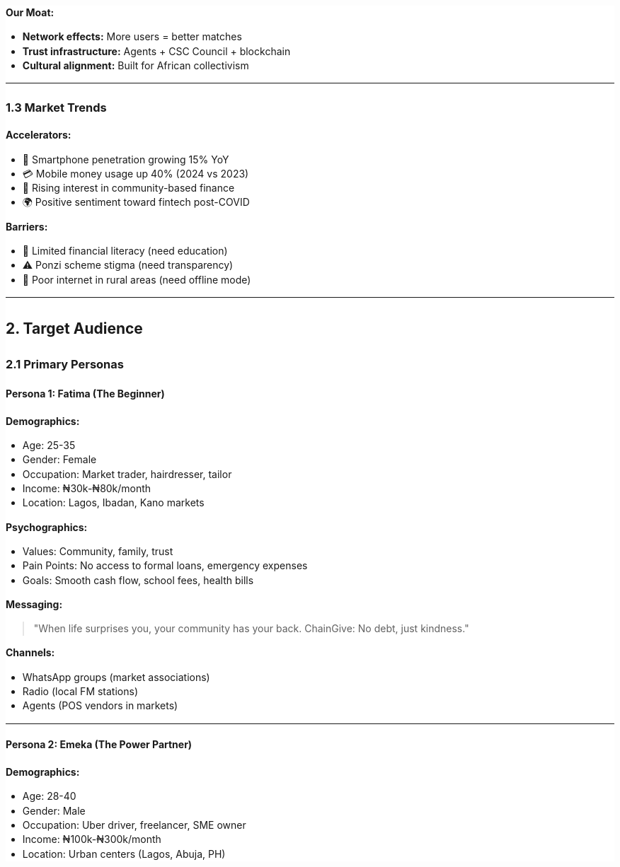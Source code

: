 **Our Moat:**
- **Network effects:** More users = better matches
- **Trust infrastructure:** Agents + CSC Council + blockchain
- **Cultural alignment:** Built for African collectivism

---

### 1.3 Market Trends

**Accelerators:**
- 📱 Smartphone penetration growing 15% YoY
- 💳 Mobile money usage up 40% (2024 vs 2023)
- 🤝 Rising interest in community-based finance
- 🌍 Positive sentiment toward fintech post-COVID

**Barriers:**
- 🏦 Limited financial literacy (need education)
- ⚠️ Ponzi scheme stigma (need transparency)
- 📶 Poor internet in rural areas (need offline mode)

---

## 2. Target Audience

### 2.1 Primary Personas

#### **Persona 1: Fatima (The Beginner)**

**Demographics:**
- Age: 25-35
- Gender: Female
- Occupation: Market trader, hairdresser, tailor
- Income: ₦30k-₦80k/month
- Location: Lagos, Ibadan, Kano markets

**Psychographics:**
- Values: Community, family, trust
- Pain Points: No access to formal loans, emergency expenses
- Goals: Smooth cash flow, school fees, health bills

**Messaging:**
> "When life surprises you, your community has your back. ChainGive: No debt, just kindness."

**Channels:**
- WhatsApp groups (market associations)
- Radio (local FM stations)
- Agents (POS vendors in markets)

---

#### **Persona 2: Emeka (The Power Partner)**

**Demographics:**
- Age: 28-40
- Gender: Male
- Occupation: Uber driver, freelancer, SME owner
- Income: ₦100k-₦300k/month
- Location: Urban centers (Lagos, Abuja, PH)
